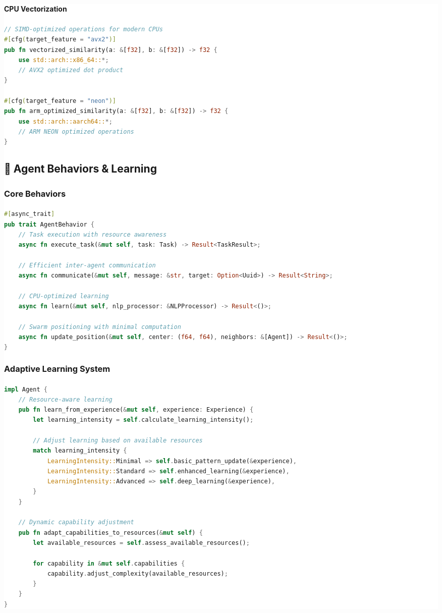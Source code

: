 
#### **CPU Vectorization**
```rust
// SIMD-optimized operations for modern CPUs
#[cfg(target_feature = "avx2")]
pub fn vectorized_similarity(a: &[f32], b: &[f32]) -> f32 {
    use std::arch::x86_64::*;
    // AVX2 optimized dot product
}

#[cfg(target_feature = "neon")]
pub fn arm_optimized_similarity(a: &[f32], b: &[f32]) -> f32 {
    use std::arch::aarch64::*;
    // ARM NEON optimized operations
}
```

## 🔄 Agent Behaviors & Learning

### **Core Behaviors**
```rust
#[async_trait]
pub trait AgentBehavior {
    // Task execution with resource awareness
    async fn execute_task(&mut self, task: Task) -> Result<TaskResult>;
    
    // Efficient inter-agent communication
    async fn communicate(&mut self, message: &str, target: Option<Uuid>) -> Result<String>;
    
    // CPU-optimized learning
    async fn learn(&mut self, nlp_processor: &NLPProcessor) -> Result<()>;
    
    // Swarm positioning with minimal computation
    async fn update_position(&mut self, center: (f64, f64), neighbors: &[Agent]) -> Result<()>;
}
```

### **Adaptive Learning System**
```rust
impl Agent {
    // Resource-aware learning
    pub fn learn_from_experience(&mut self, experience: Experience) {
        let learning_intensity = self.calculate_learning_intensity();
        
        // Adjust learning based on available resources
        match learning_intensity {
            LearningIntensity::Minimal => self.basic_pattern_update(&experience),
            LearningIntensity::Standard => self.enhanced_learning(&experience),
            LearningIntensity::Advanced => self.deep_learning(&experience),
        }
    }
    
    // Dynamic capability adjustment
    pub fn adapt_capabilities_to_resources(&mut self) {
        let available_resources = self.assess_available_resources();
        
        for capability in &mut self.capabilities {
            capability.adjust_complexity(available_resources);
        }
    }
}
```
